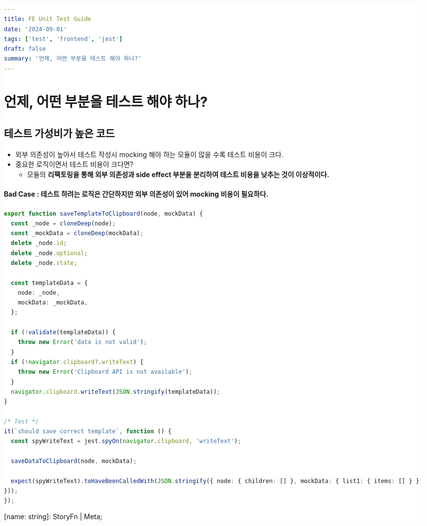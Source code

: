 ```yaml
---
title: FE Unit Test Guide
date: '2024-09-01'
tags: ['test', 'frontend', 'jest']
draft: false
summary: '언제, 어떤 부분을 테스트 해야 하나?'
---
```


# 언제, 어떤 부분을 테스트 해야 하나?

## 테스트 가성비가 높은 코드

* 외부 의존성이 높아서 테스트 작성시 mocking 해야 하는 모듈이 많을 수록 테스트 비용이 크다.
* 중요한 로직이면서 테스트 비용이 크다면?
  * 모듈의 **리팩토링을 통해 외부 의존성과 side effect 부분을 분리하여 테스트 비용을 낮추는 것이 이상적이다.**

#### Bad Case : 테스트 하려는 로직은 간단하지만 외부 의존성이 있어 mocking 비용이 필요하다. 

```typescript
export function saveTemplateToClipboard(node, mockData) {
  const _node = cloneDeep(node);
  const _mockData = cloneDeep(mockData);
  delete _node.id;
  delete _node.optional;
  delete _node.state;
 
  const templateData = {
    node: _node,
    mockData: _mockData,
  };
 
  if (!validate(templateData)) {
    throw new Error('data is not valid');
  }
  if (!navigator.clipboard?.writeText) {
    throw new Error('Clipboard API is not available');
  }
  navigator.clipboard.writeText(JSON.stringify(templateData));
}
 
/* Test */
it(`should save correct template`, function () {
  const spyWriteText = jest.spyOn(navigator.clipboard, 'writeText');
 
  saveDataToClipboard(node, mockData);
 
  expect(spyWriteText).toHaveBeenCalledWith(JSON.stringify({ node: { children: [] }, mockData: { list1: { items: [] } } }));
});  
```


  [name: string]: StoryFn | Meta;